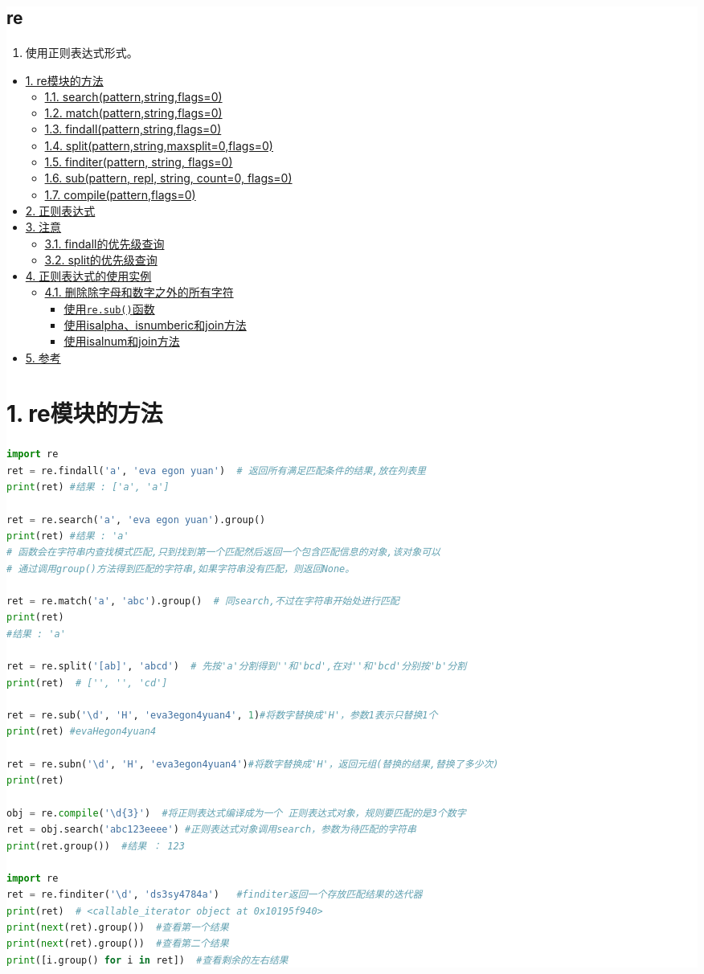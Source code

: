 re
---
1. 使用正则表达式形式。



- [1. re模块的方法](#1-re模块的方法)
  - [1.1. search(pattern,string,flags=0)](#11-searchpatternstringflags0)
  - [1.2. match(pattern,string,flags=0)](#12-matchpatternstringflags0)
  - [1.3. findall(pattern,string,flags=0)](#13-findallpatternstringflags0)
  - [1.4. split(pattern,string,maxsplit=0,flags=0)](#14-splitpatternstringmaxsplit0flags0)
  - [1.5. finditer(pattern, string, flags=0)](#15-finditerpattern-string-flags0)
  - [1.6. sub(pattern, repl, string, count=0, flags=0)](#16-subpattern-repl-string-count0-flags0)
  - [1.7. compile(pattern,flags=0)](#17-compilepatternflags0)
- [2. 正则表达式](#2-正则表达式)
- [3. 注意](#3-注意)
  - [3.1. findall的优先级查询](#31-findall的优先级查询)
  - [3.2. split的优先级查询](#32-split的优先级查询)
- [4. 正则表达式的使用实例](#4-正则表达式的使用实例)
  - [4.1. 删除除字母和数字之外的所有字符](#41-删除除字母和数字之外的所有字符)
    - [使用`re.sub()`函数](#使用resub函数)
    - [使用isalpha、isnumberic和join方法](#使用isalphaisnumberic和join方法)
    - [使用isalnum和join方法](#使用isalnum和join方法)
- [5. 参考](#5-参考)



# 1. re模块的方法
```py
import re
ret = re.findall('a', 'eva egon yuan')  # 返回所有满足匹配条件的结果,放在列表里
print(ret) #结果 : ['a', 'a']

ret = re.search('a', 'eva egon yuan').group()
print(ret) #结果 : 'a'
# 函数会在字符串内查找模式匹配,只到找到第一个匹配然后返回一个包含匹配信息的对象,该对象可以
# 通过调用group()方法得到匹配的字符串,如果字符串没有匹配，则返回None。

ret = re.match('a', 'abc').group()  # 同search,不过在字符串开始处进行匹配
print(ret)
#结果 : 'a'

ret = re.split('[ab]', 'abcd')  # 先按'a'分割得到''和'bcd',在对''和'bcd'分别按'b'分割
print(ret)  # ['', '', 'cd']

ret = re.sub('\d', 'H', 'eva3egon4yuan4', 1)#将数字替换成'H'，参数1表示只替换1个
print(ret) #evaHegon4yuan4

ret = re.subn('\d', 'H', 'eva3egon4yuan4')#将数字替换成'H'，返回元组(替换的结果,替换了多少次)
print(ret)

obj = re.compile('\d{3}')  #将正则表达式编译成为一个 正则表达式对象，规则要匹配的是3个数字
ret = obj.search('abc123eeee') #正则表达式对象调用search，参数为待匹配的字符串
print(ret.group())  #结果 ： 123

import re
ret = re.finditer('\d', 'ds3sy4784a')   #finditer返回一个存放匹配结果的迭代器
print(ret)  # <callable_iterator object at 0x10195f940>
print(next(ret).group())  #查看第一个结果
print(next(ret).group())  #查看第二个结果
print([i.group() for i in ret])  #查看剩余的左右结果
```
